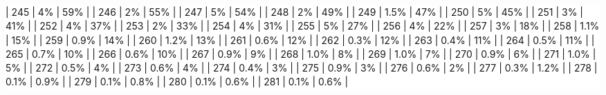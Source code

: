 | 245 | 4% | 59% |
| 246 | 2% | 55% |
| 247 | 5% | 54% |
| 248 | 2% | 49% |
| 249 | 1.5% | 47% |
| 250 | 5% | 45% |
| 251 | 3% | 41% |
| 252 | 4% | 37% |
| 253 | 2% | 33% |
| 254 | 4% | 31% |
| 255 | 5% | 27% |
| 256 | 4% | 22% |
| 257 | 3% | 18% |
| 258 | 1.1% | 15% |
| 259 | 0.9% | 14% |
| 260 | 1.2% | 13% |
| 261 | 0.6% | 12% |
| 262 | 0.3% | 12% |
| 263 | 0.4% | 11% |
| 264 | 0.5% | 11% |
| 265 | 0.7% | 10% |
| 266 | 0.6% | 10% |
| 267 | 0.9% | 9% |
| 268 | 1.0% | 8% |
| 269 | 1.0% | 7% |
| 270 | 0.9% | 6% |
| 271 | 1.0% | 5% |
| 272 | 0.5% | 4% |
| 273 | 0.6% | 4% |
| 274 | 0.4% | 3% |
| 275 | 0.9% | 3% |
| 276 | 0.6% | 2% |
| 277 | 0.3% | 1.2% |
| 278 | 0.1% | 0.9% |
| 279 | 0.1% | 0.8% |
| 280 | 0.1% | 0.6% |
| 281 | 0.1% | 0.6% |